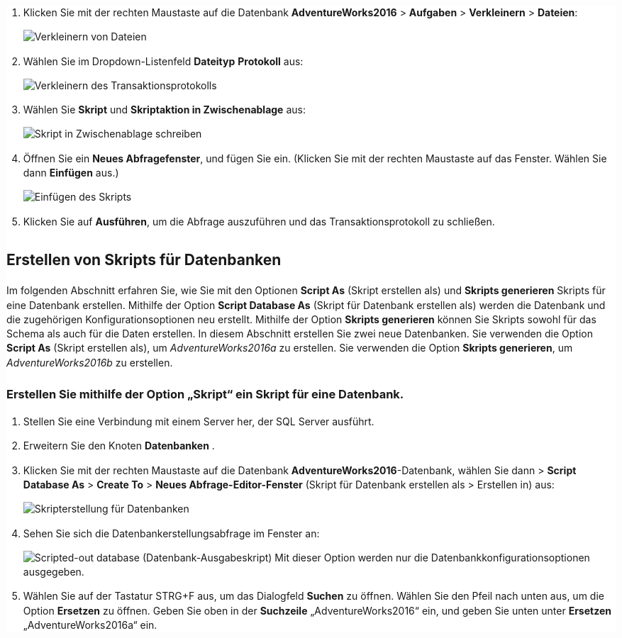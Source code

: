1. Klicken Sie mit der rechten Maustaste auf die Datenbank **AdventureWorks2016** > **Aufgaben** > **Verkleinern** > **Dateien**:

     ![Verkleinern von Dateien](media/scripting-ssms/shrinkfiles.png)

2. Wählen Sie im Dropdown-Listenfeld **Dateityp** **Protokoll** aus:

    ![Verkleinern des Transaktionsprotokolls](media/scripting-ssms/shrinktlog.png)

3. Wählen Sie **Skript** und **Skriptaktion in Zwischenablage** aus:

    ![Skript in Zwischenablage schreiben](media/scripting-ssms/scriptactiontoclipboard.png)

4. Öffnen Sie ein **Neues Abfragefenster**, und fügen Sie ein. (Klicken Sie mit der rechten Maustaste auf das Fenster. Wählen Sie dann **Einfügen** aus.)

    ![Einfügen des Skripts](media/scripting-ssms/paste.png)

5. Klicken Sie auf **Ausführen**, um die Abfrage auszuführen und das Transaktionsprotokoll zu schließen.

## <a name="script-databases"></a>Erstellen von Skripts für Datenbanken

Im folgenden Abschnitt erfahren Sie, wie Sie mit den Optionen **Script As** (Skript erstellen als) und **Skripts generieren** Skripts für eine Datenbank erstellen. Mithilfe der Option **Script Database As** (Skript für Datenbank erstellen als) werden die Datenbank und die zugehörigen Konfigurationsoptionen neu erstellt. Mithilfe der Option **Skripts generieren** können Sie Skripts sowohl für das Schema als auch für die Daten erstellen. In diesem Abschnitt erstellen Sie zwei neue Datenbanken. Sie verwenden die Option **Script As** (Skript erstellen als), um *AdventureWorks2016a* zu erstellen. Sie verwenden die Option **Skripts generieren**, um *AdventureWorks2016b* zu erstellen.

### <a name="script-a-database-by-using-the-script-option"></a>Erstellen Sie mithilfe der Option „Skript“ ein Skript für eine Datenbank.

1. Stellen Sie eine Verbindung mit einem Server her, der SQL Server ausführt.

2. Erweitern Sie den Knoten **Datenbanken** .

3. Klicken Sie mit der rechten Maustaste auf die Datenbank **AdventureWorks2016**-Datenbank, wählen Sie dann  > **Script Database As** > **Create To** > **Neues Abfrage-Editor-Fenster** (Skript für Datenbank erstellen als > Erstellen in) aus:

    ![Skripterstellung für Datenbanken](media/scripting-ssms/scriptdb.png)

4. Sehen Sie sich die Datenbankerstellungsabfrage im Fenster an:

    ![Scripted-out database](media/scripting-ssms/scriptedoutdb.png) (Datenbank-Ausgabeskript) Mit dieser Option werden nur die Datenbankkonfigurationsoptionen ausgegeben.

5. Wählen Sie auf der Tastatur STRG+F aus, um das Dialogfeld **Suchen** zu öffnen. Wählen Sie den Pfeil nach unten aus, um die Option **Ersetzen** zu öffnen. Geben Sie oben in der **Suchzeile** „AdventureWorks2016“ ein, und geben Sie unten unter **Ersetzen** „AdventureWorks2016a“ ein.
